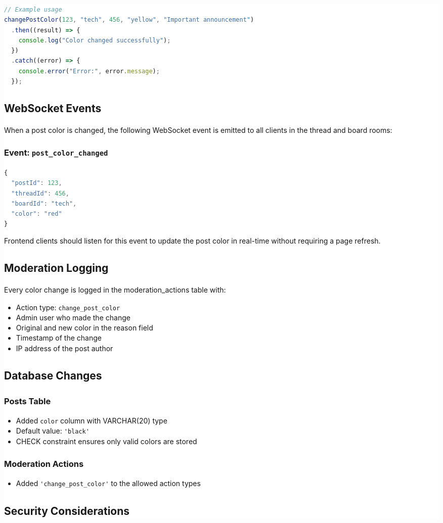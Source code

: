 ```javascript
// Example usage
changePostColor(123, "tech", 456, "yellow", "Important announcement")
  .then((result) => {
    console.log("Color changed successfully");
  })
  .catch((error) => {
    console.error("Error:", error.message);
  });
```

## WebSocket Events

When a post color is changed, the following WebSocket event is emitted to all clients in the thread and board rooms:

### Event: `post_color_changed`

```javascript
{
  "postId": 123,
  "threadId": 456,
  "boardId": "tech",
  "color": "red"
}
```

Frontend clients should listen for this event to update the post color in real-time without requiring a page refresh.

## Moderation Logging

Every color change is logged in the moderation_actions table with:

- Action type: `change_post_color`
- Admin user who made the change
- Original and new color in the reason field
- Timestamp of the change
- IP address of the post author

## Database Changes

### Posts Table

- Added `color` column with VARCHAR(20) type
- Default value: `'black'`
- CHECK constraint ensures only valid colors are stored

### Moderation Actions

- Added `'change_post_color'` to the allowed action types

## Security Considerations
